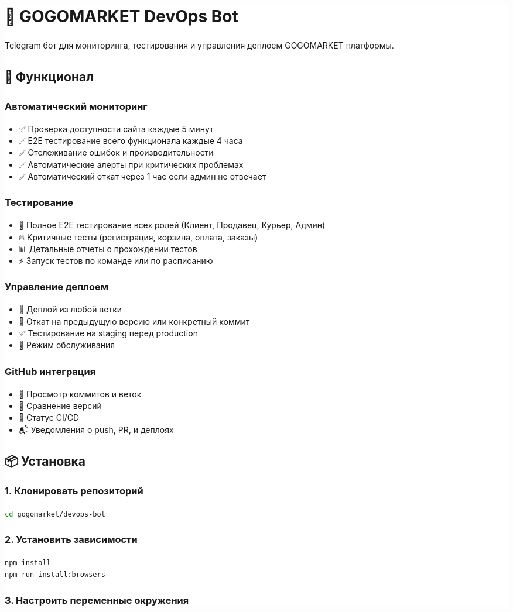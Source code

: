 
# 🤖 GOGOMARKET DevOps Bot

Telegram бот для мониторинга, тестирования и управления деплоем GOGOMARKET платформы.

## 🎯 Функционал

### Автоматический мониторинг
- ✅ Проверка доступности сайта каждые 5 минут
- ✅ E2E тестирование всего функционала каждые 4 часа
- ✅ Отслеживание ошибок и производительности
- ✅ Автоматические алерты при критических проблемах
- ✅ Автоматический откат через 1 час если админ не отвечает

### Тестирование
- 🧪 Полное E2E тестирование всех ролей (Клиент, Продавец, Курьер, Админ)
- 🔥 Критичные тесты (регистрация, корзина, оплата, заказы)
- 📊 Детальные отчеты о прохождении тестов
- ⚡ Запуск тестов по команде или по расписанию

### Управление деплоем
- 🚀 Деплой из любой ветки
- 🔄 Откат на предыдущую версию или конкретный коммит
- ✅ Тестирование на staging перед production
- 🔧 Режим обслуживания

### GitHub интеграция
- 📝 Просмотр коммитов и веток
- 🔀 Сравнение версий
- 🔄 Статус CI/CD
- 📬 Уведомления о push, PR, и деплоях

## 📦 Установка

### 1. Клонировать репозиторий

```bash
cd gogomarket/devops-bot
```

### 2. Установить зависимости

```bash
npm install
npm run install:browsers
```

### 3. Настроить переменные окружения
